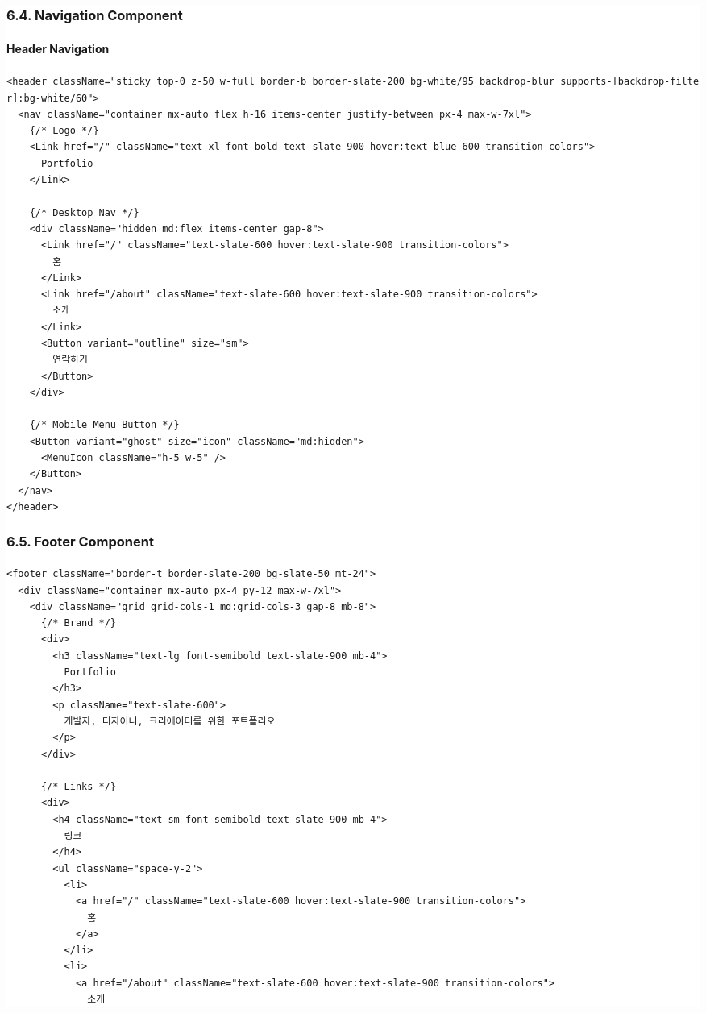 ### 6.4. Navigation Component

#### Header Navigation
```tsx
<header className="sticky top-0 z-50 w-full border-b border-slate-200 bg-white/95 backdrop-blur supports-[backdrop-filter]:bg-white/60">
  <nav className="container mx-auto flex h-16 items-center justify-between px-4 max-w-7xl">
    {/* Logo */}
    <Link href="/" className="text-xl font-bold text-slate-900 hover:text-blue-600 transition-colors">
      Portfolio
    </Link>
    
    {/* Desktop Nav */}
    <div className="hidden md:flex items-center gap-8">
      <Link href="/" className="text-slate-600 hover:text-slate-900 transition-colors">
        홈
      </Link>
      <Link href="/about" className="text-slate-600 hover:text-slate-900 transition-colors">
        소개
      </Link>
      <Button variant="outline" size="sm">
        연락하기
      </Button>
    </div>
    
    {/* Mobile Menu Button */}
    <Button variant="ghost" size="icon" className="md:hidden">
      <MenuIcon className="h-5 w-5" />
    </Button>
  </nav>
</header>
```

### 6.5. Footer Component

```tsx
<footer className="border-t border-slate-200 bg-slate-50 mt-24">
  <div className="container mx-auto px-4 py-12 max-w-7xl">
    <div className="grid grid-cols-1 md:grid-cols-3 gap-8 mb-8">
      {/* Brand */}
      <div>
        <h3 className="text-lg font-semibold text-slate-900 mb-4">
          Portfolio
        </h3>
        <p className="text-slate-600">
          개발자, 디자이너, 크리에이터를 위한 포트폴리오
        </p>
      </div>
      
      {/* Links */}
      <div>
        <h4 className="text-sm font-semibold text-slate-900 mb-4">
          링크
        </h4>
        <ul className="space-y-2">
          <li>
            <a href="/" className="text-slate-600 hover:text-slate-900 transition-colors">
              홈
            </a>
          </li>
          <li>
            <a href="/about" className="text-slate-600 hover:text-slate-900 transition-colors">
              소개
```
